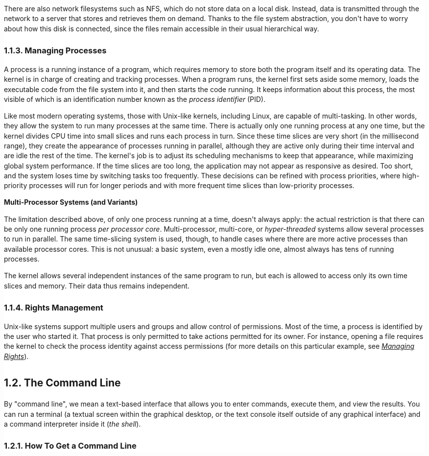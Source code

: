 There are also network filesystems such as NFS, which do not store data on a local disk. Instead, data is transmitted through the network to a server that stores and retrieves them on demand. Thanks to the file system abstraction, you don't have to worry about how this disk is connected, since the files remain accessible in their usual hierarchical way.

### 1.1.3. Managing Processes

A process is a running instance of a program, which requires memory to store both the program itself and its operating data. The kernel is in charge of creating and tracking processes. When a program runs, the kernel first sets aside some memory, loads the executable code from the file system into it, and then starts the code running. It keeps information about this process, the most visible of which is an identification number known as the _process identifier_ (PID).

Like most modern operating systems, those with Unix-like kernels, including Linux, are capable of multi-tasking. In other words, they allow the system to run many processes at the same time. There is actually only one running process at any one time, but the kernel divides CPU time into small slices and runs each process in turn. Since these time slices are very short (in the millisecond range), they create the appearance of processes running in parallel, although they are active only during their time interval and are idle the rest of the time. The kernel's job is to adjust its scheduling mechanisms to keep that appearance, while maximizing global system performance. If the time slices are too long, the application may not appear as responsive as desired. Too short, and the system loses time by switching tasks too frequently. These decisions can be refined with process priorities, where high-priority processes will run for longer periods and with more frequent time slices than low-priority processes.

**Multi-Processor Systems (and Variants)**

The limitation described above, of only one process running at a time, doesn't always apply: the actual restriction is that there can be only one running process _per processor core_. Multi-processor, multi-core, or _hyper-threaded_ systems allow several processes to run in parallel. The same time-slicing system is used, though, to handle cases where there are more active processes than available processor cores. This is not unusual: a basic system, even a mostly idle one, almost always has tens of running processes.

The kernel allows several independent instances of the same program to run, but each is allowed to access only its own time slices and memory. Their data thus remains independent.

### 1.1.4. Rights Management

Unix-like systems support multiple users and groups and allow control of permissions. Most of the time, a process is identified by the user who started it. That process is only permitted to take actions permitted for its owner. For instance, opening a file requires the kernel to check the process identity against access permissions (for more details on this particular example, see [_Managing Rights_](https://portal.offsec.com/courses/pen-103/books-and-videos/modal/modules/linux-fundamentals/useful-commands/displaying-and-modifying-text-files#sect.rights-management)).

## 1.2. The Command Line

By "command line", we mean a text-based interface that allows you to enter commands, execute them, and view the results. You can run a terminal (a textual screen within the graphical desktop, or the text console itself outside of any graphical interface) and a command interpreter inside it (_the shell_).

### 1.2.1. How To Get a Command Line
